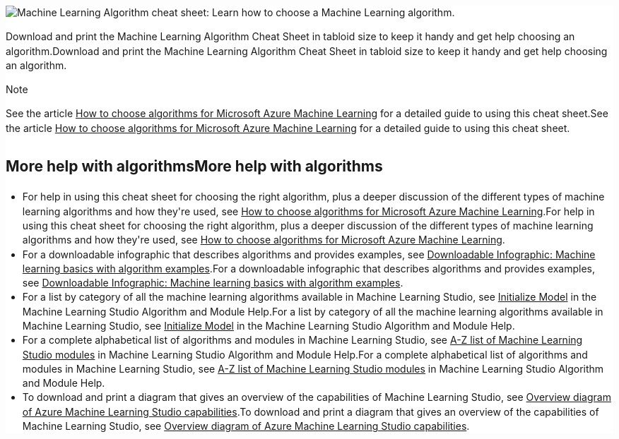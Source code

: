 ![Machine Learning Algorithm cheat sheet: Learn how to choose a Machine Learning algorithm.][cheat-sheet]

[cheat-sheet]: ./media/algorithm-cheat-sheet/machine-learning-algorithm-cheat-sheet-small_v_0_6-01.png

<span data-ttu-id="bc15d-111">Download and print the Machine Learning Algorithm Cheat Sheet in tabloid size to keep it handy and get help choosing an algorithm.</span><span class="sxs-lookup"><span data-stu-id="bc15d-111">Download and print the Machine Learning Algorithm Cheat Sheet in tabloid size to keep it handy and get help choosing an algorithm.</span></span>

> [!NOTE]
> <span data-ttu-id="bc15d-112">See the article [How to choose algorithms for Microsoft Azure Machine Learning](algorithm-choice.md) for a detailed guide to using this cheat sheet.</span><span class="sxs-lookup"><span data-stu-id="bc15d-112">See the article [How to choose algorithms for Microsoft Azure Machine Learning](algorithm-choice.md) for a detailed guide to using this cheat sheet.</span></span>
> 
> 

## <a name="more-help-with-algorithms"></a><span data-ttu-id="bc15d-113">More help with algorithms</span><span class="sxs-lookup"><span data-stu-id="bc15d-113">More help with algorithms</span></span>
* <span data-ttu-id="bc15d-114">For help in using this cheat sheet for choosing the right algorithm, plus a deeper discussion of the different types of machine learning algorithms and how they're used, see [How to choose algorithms for Microsoft Azure Machine Learning](algorithm-choice.md).</span><span class="sxs-lookup"><span data-stu-id="bc15d-114">For help in using this cheat sheet for choosing the right algorithm, plus a deeper discussion of the different types of machine learning algorithms and how they're used, see [How to choose algorithms for Microsoft Azure Machine Learning](algorithm-choice.md).</span></span>
* <span data-ttu-id="bc15d-115">For a downloadable infographic that describes algorithms and provides examples, see [Downloadable Infographic: Machine learning basics with algorithm examples](basics-infographic-with-algorithm-examples.md).</span><span class="sxs-lookup"><span data-stu-id="bc15d-115">For a downloadable infographic that describes algorithms and provides examples, see [Downloadable Infographic: Machine learning basics with algorithm examples](basics-infographic-with-algorithm-examples.md).</span></span>
* <span data-ttu-id="bc15d-116">For a list by category of all the machine learning algorithms available in Machine Learning Studio, see [Initialize Model][initialize-model] in the Machine Learning Studio Algorithm and Module Help.</span><span class="sxs-lookup"><span data-stu-id="bc15d-116">For a list by category of all the machine learning algorithms available in Machine Learning Studio, see [Initialize Model][initialize-model] in the Machine Learning Studio Algorithm and Module Help.</span></span>
* <span data-ttu-id="bc15d-117">For a complete alphabetical list of algorithms and modules in Machine Learning Studio, see [A-Z list of Machine Learning Studio modules][a-z-list] in Machine Learning Studio Algorithm and Module Help.</span><span class="sxs-lookup"><span data-stu-id="bc15d-117">For a complete alphabetical list of algorithms and modules in Machine Learning Studio, see [A-Z list of Machine Learning Studio modules][a-z-list] in Machine Learning Studio Algorithm and Module Help.</span></span>
* <span data-ttu-id="bc15d-118">To download and print a diagram that gives an overview of the capabilities of Machine Learning Studio, see [Overview diagram of Azure Machine Learning Studio capabilities](studio-overview-diagram.md).</span><span class="sxs-lookup"><span data-stu-id="bc15d-118">To download and print a diagram that gives an overview of the capabilities of Machine Learning Studio, see [Overview diagram of Azure Machine Learning Studio capabilities](studio-overview-diagram.md).</span></span>


[a-z-list]: https://msdn.microsoft.com/library/azure/dn906033.aspx
[initialize-model]: https://msdn.microsoft.com/library/azure/0c67013c-bfbc-428b-87f3-f552d8dd41f6/
[k-means-clustering]: https://msdn.microsoft.com/library/azure/5049a09b-bd90-4c4e-9b46-7c87e3a36810/
[one-vs-all-multiclass]: https://msdn.microsoft.com/library/azure/7191efae-b4b1-4d03-a6f8-7205f87be664/